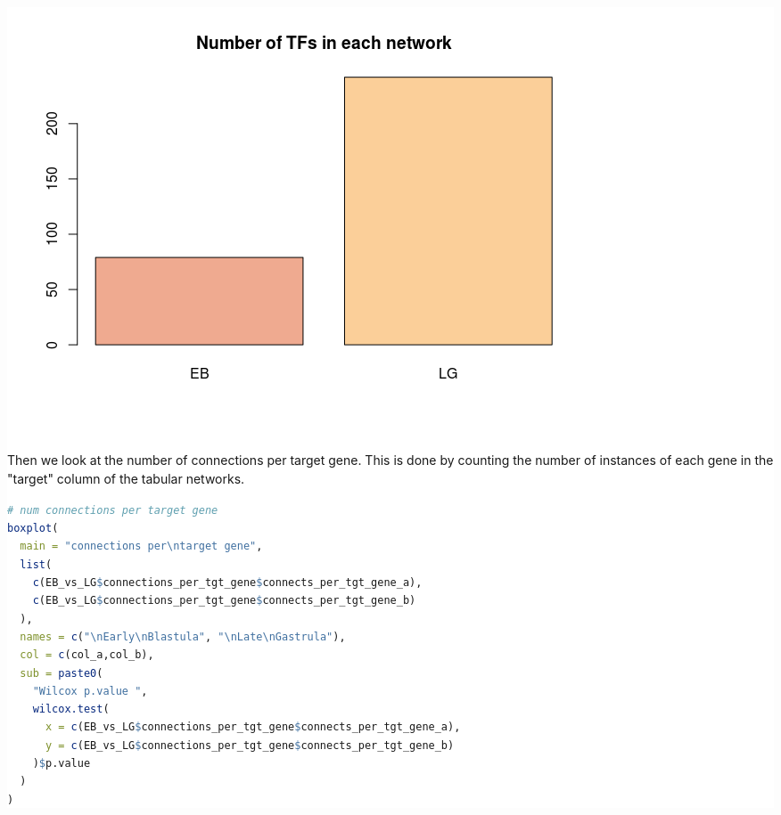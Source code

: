 ![](ananse_graph_analysis_files/figure-html/unnamed-chunk-22-1.png)


Then we look at the number of connections per target gene. This is done by counting the number of instances of each gene in the "target" column of the tabular networks.


```r
# num connections per target gene
boxplot(
  main = "connections per\ntarget gene",
  list(
    c(EB_vs_LG$connections_per_tgt_gene$connects_per_tgt_gene_a),
    c(EB_vs_LG$connections_per_tgt_gene$connects_per_tgt_gene_b)
  ),
  names = c("\nEarly\nBlastula", "\nLate\nGastrula"),
  col = c(col_a,col_b),
  sub = paste0(
    "Wilcox p.value ",
    wilcox.test(
      x = c(EB_vs_LG$connections_per_tgt_gene$connects_per_tgt_gene_a),
      y = c(EB_vs_LG$connections_per_tgt_gene$connects_per_tgt_gene_b)
    )$p.value
  )
)
```
